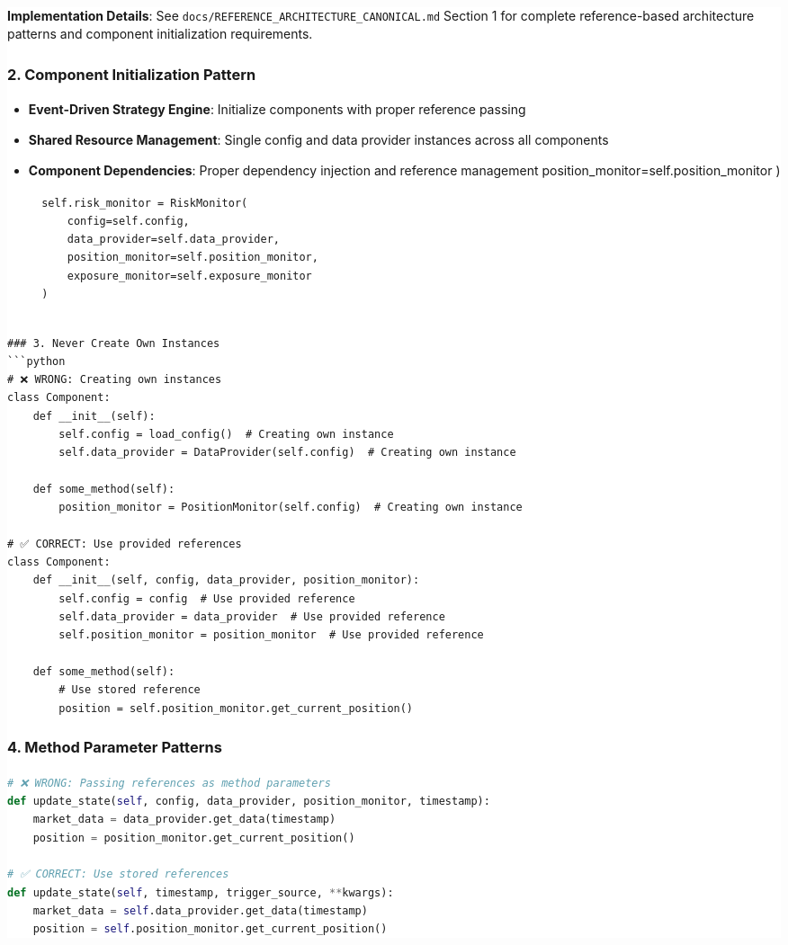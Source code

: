 **Implementation Details**: See `docs/REFERENCE_ARCHITECTURE_CANONICAL.md` Section 1 for complete reference-based architecture patterns and component initialization requirements.

### 2. Component Initialization Pattern
- **Event-Driven Strategy Engine**: Initialize components with proper reference passing
- **Shared Resource Management**: Single config and data provider instances across all components
- **Component Dependencies**: Proper dependency injection and reference management
            position_monitor=self.position_monitor
        )
        
        self.risk_monitor = RiskMonitor(
            config=self.config,
            data_provider=self.data_provider,
            position_monitor=self.position_monitor,
            exposure_monitor=self.exposure_monitor
        )
```

### 3. Never Create Own Instances
```python
# ❌ WRONG: Creating own instances
class Component:
    def __init__(self):
        self.config = load_config()  # Creating own instance
        self.data_provider = DataProvider(self.config)  # Creating own instance
    
    def some_method(self):
        position_monitor = PositionMonitor(self.config)  # Creating own instance

# ✅ CORRECT: Use provided references
class Component:
    def __init__(self, config, data_provider, position_monitor):
        self.config = config  # Use provided reference
        self.data_provider = data_provider  # Use provided reference
        self.position_monitor = position_monitor  # Use provided reference
    
    def some_method(self):
        # Use stored reference
        position = self.position_monitor.get_current_position()
```

### 4. Method Parameter Patterns
```python
# ❌ WRONG: Passing references as method parameters
def update_state(self, config, data_provider, position_monitor, timestamp):
    market_data = data_provider.get_data(timestamp)
    position = position_monitor.get_current_position()

# ✅ CORRECT: Use stored references
def update_state(self, timestamp, trigger_source, **kwargs):
    market_data = self.data_provider.get_data(timestamp)
    position = self.position_monitor.get_current_position()
```
